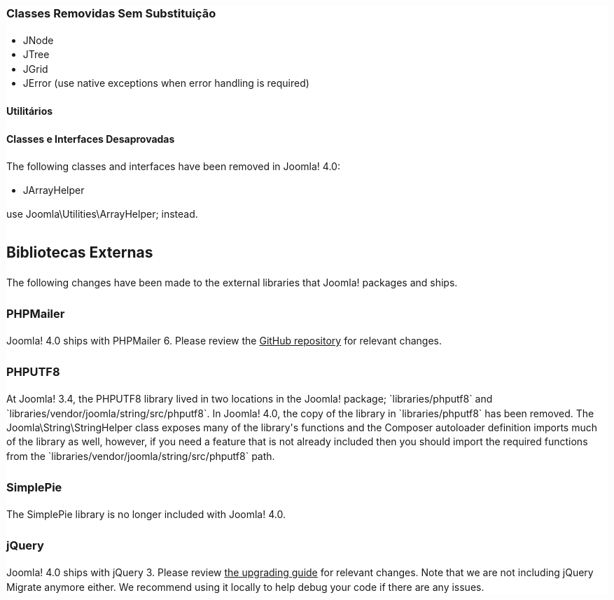 ### Classes Removidas Sem Substituição

- JNode
- JTree
- JGrid
- JError (use native exceptions when error handling is required)

#### Utilitários

#### Classes e Interfaces Desaprovadas

The following classes and interfaces have been removed in Joomla! 4.0:

- JArrayHelper

use Joomla\Utilities\ArrayHelper; instead.

## Bibliotecas Externas

The following changes have been made to the external libraries that
Joomla! packages and ships.

### PHPMailer

Joomla! 4.0 ships with PHPMailer 6. Please review the
<a href="https://github.com/PHPMailer/PHPMailer" class="external text"
target="_blank" rel="nofollow noreferrer noopener">GitHub repository</a>
for relevant changes.

### PHPUTF8

At Joomla! 3.4, the PHPUTF8 library lived in two locations in the
Joomla! package; \`libraries/phputf8\` and
\`libraries/vendor/joomla/string/src/phputf8\`. In Joomla! 4.0, the copy
of the library in \`libraries/phputf8\` has been removed. The
Joomla\String\StringHelper class exposes many of the library's functions
and the Composer autoloader definition imports much of the library as
well, however, if you need a feature that is not already included then
you should import the required functions from the
\`libraries/vendor/joomla/string/src/phputf8\` path.

### SimplePie

The SimplePie library is no longer included with Joomla! 4.0.

### jQuery

Joomla! 4.0 ships with jQuery 3. Please review
<a href="https://jquery.com/upgrade-guide/3.0/" class="external text"
target="_blank" rel="nofollow noreferrer noopener">the upgrading
guide</a> for relevant changes. Note that we are not including jQuery
Migrate anymore either. We recommend using it locally to help debug your
code if there are any issues.
